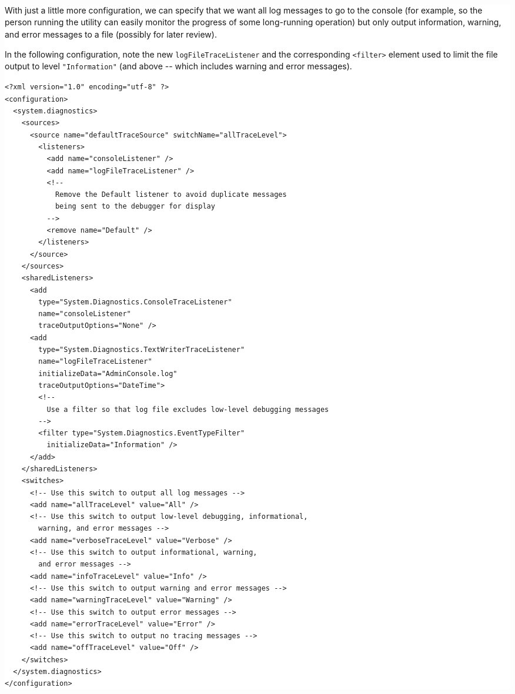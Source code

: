 

With just a little more configuration, we can specify that we want all log messages  to go to the console (for example, so the person running the utility can easily  monitor the progress of some long-running operation) but only output information,  warning, and error messages to a file (possibly for later review).

In the following configuration, note the new `logFileTraceListener` and the corresponding `<filter>`  element used to limit the file output to level `"Information"`  (and above -- which includes warning and error messages).



    <?xml version="1.0" encoding="utf-8" ?>
    <configuration>
      <system.diagnostics>
        <sources>
          <source name="defaultTraceSource" switchName="allTraceLevel">
            <listeners>
              <add name="consoleListener" />
              <add name="logFileTraceListener" />
              <!--
                Remove the Default listener to avoid duplicate messages
                being sent to the debugger for display
              -->
              <remove name="Default" />
            </listeners>
          </source>
        </sources>
        <sharedListeners>
          <add
            type="System.Diagnostics.ConsoleTraceListener"
            name="consoleListener"
            traceOutputOptions="None" />
          <add
            type="System.Diagnostics.TextWriterTraceListener"
            name="logFileTraceListener"
            initializeData="AdminConsole.log"
            traceOutputOptions="DateTime">
            <!--
              Use a filter so that log file excludes low-level debugging messages
            -->
            <filter type="System.Diagnostics.EventTypeFilter"
              initializeData="Information" />
          </add>
        </sharedListeners>
        <switches>
          <!-- Use this switch to output all log messages -->
          <add name="allTraceLevel" value="All" />
          <!-- Use this switch to output low-level debugging, informational,
            warning, and error messages -->
          <add name="verboseTraceLevel" value="Verbose" />
          <!-- Use this switch to output informational, warning,
            and error messages -->
          <add name="infoTraceLevel" value="Info" />
          <!-- Use this switch to output warning and error messages -->
          <add name="warningTraceLevel" value="Warning" />
          <!-- Use this switch to output error messages -->
          <add name="errorTraceLevel" value="Error" />
          <!-- Use this switch to output no tracing messages -->
          <add name="offTraceLevel" value="Off" />
        </switches>
      </system.diagnostics>
    </configuration>
